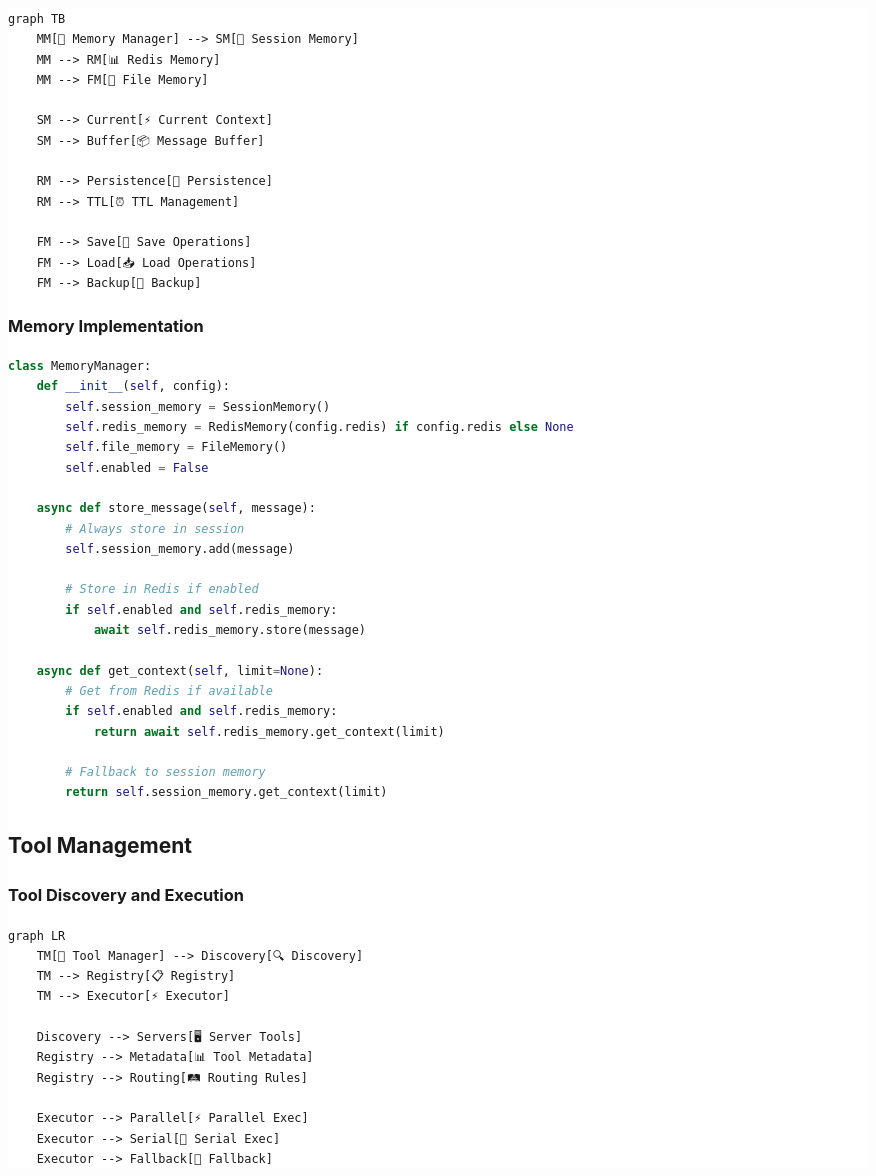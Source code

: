 ```mermaid
graph TB
    MM[💾 Memory Manager] --> SM[🧠 Session Memory]
    MM --> RM[📊 Redis Memory]
    MM --> FM[📁 File Memory]
    
    SM --> Current[⚡ Current Context]
    SM --> Buffer[📦 Message Buffer]
    
    RM --> Persistence[💾 Persistence]
    RM --> TTL[⏰ TTL Management]
    
    FM --> Save[💾 Save Operations]
    FM --> Load[📥 Load Operations]
    FM --> Backup[🔄 Backup]
```

### Memory Implementation

```python
class MemoryManager:
    def __init__(self, config):
        self.session_memory = SessionMemory()
        self.redis_memory = RedisMemory(config.redis) if config.redis else None
        self.file_memory = FileMemory()
        self.enabled = False
    
    async def store_message(self, message):
        # Always store in session
        self.session_memory.add(message)
        
        # Store in Redis if enabled
        if self.enabled and self.redis_memory:
            await self.redis_memory.store(message)
    
    async def get_context(self, limit=None):
        # Get from Redis if available
        if self.enabled and self.redis_memory:
            return await self.redis_memory.get_context(limit)
        
        # Fallback to session memory
        return self.session_memory.get_context(limit)
```

## Tool Management

### Tool Discovery and Execution

```mermaid
graph LR
    TM[🔧 Tool Manager] --> Discovery[🔍 Discovery]
    TM --> Registry[📋 Registry]
    TM --> Executor[⚡ Executor]
    
    Discovery --> Servers[🖥️ Server Tools]
    Registry --> Metadata[📊 Tool Metadata]
    Registry --> Routing[🛤️ Routing Rules]
    
    Executor --> Parallel[⚡ Parallel Exec]
    Executor --> Serial[🔄 Serial Exec]
    Executor --> Fallback[🔄 Fallback]
```
